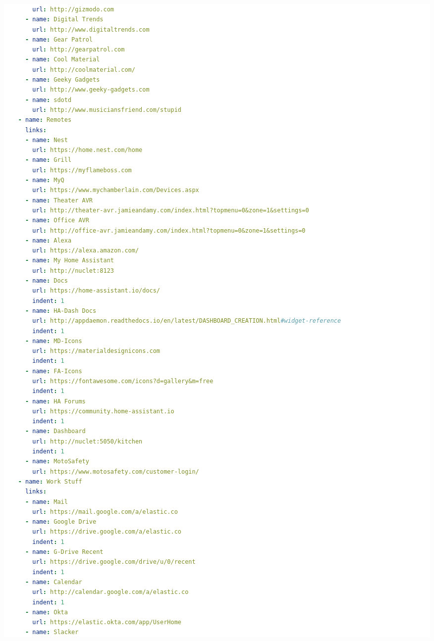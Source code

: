 ```yaml
        url: http://gizmodo.com
      - name: Digital Trends
        url: http://www.digitaltrends.com
      - name: Gear Patrol
        url: http://gearpatrol.com
      - name: Cool Material
        url: http://coolmaterial.com/
      - name: Geeky Gadgets
        url: http://www.geeky-gadgets.com
      - name: sdotd
        url: http://www.musiciansfriend.com/stupid
    - name: Remotes
      links:
      - name: Nest
        url: https://home.nest.com/home
      - name: Grill
        url: https://myflameboss.com
      - name: MyQ
        url: https://www.mychamberlain.com/Devices.aspx
      - name: Theater AVR
        url: http://theater-avr.jamieandamy.com/index.html?topmenu=0&zone=1&settings=0
      - name: Office AVR
        url: http://office-avr.jamieandamy.com/index.html?topmenu=0&zone=1&settings=0
      - name: Alexa
        url: https://alexa.amazon.com/
      - name: My Home Assistant
        url: http://nuclet:8123
      - name: Docs
        url: https://home-assistant.io/docs/
        indent: 1
      - name: HA-Dash Docs
        url: http://appdaemon.readthedocs.io/en/latest/DASHBOARD_CREATION.html#widget-reference
        indent: 1
      - name: MD-Icons
        url: https://materialdesignicons.com
        indent: 1
      - name: FA-Icons
        url: https://fontawesome.com/icons?d=gallery&m=free
        indent: 1
      - name: HA Forums
        url: https://community.home-assistant.io
        indent: 1
      - name: Dashboard
        url: http://nuclet:5050/kitchen
        indent: 1
      - name: MotoSafety
        url: https://www.motosafety.com/customer-login/
    - name: Work Stuff
      links:
      - name: Mail
        url: https://mail.google.com/a/elastic.co
      - name: Google Drive
        url: https://drive.google.com/a/elastic.co
        indent: 1
      - name: G-Drive Recent
        url: https://drive.google.com/drive/u/0/recent
        indent: 1
      - name: Calendar
        url: http://calendar.google.com/a/elastic.co
        indent: 1
      - name: Okta
        url: https://elastic.okta.com/app/UserHome
      - name: Slacker
```
